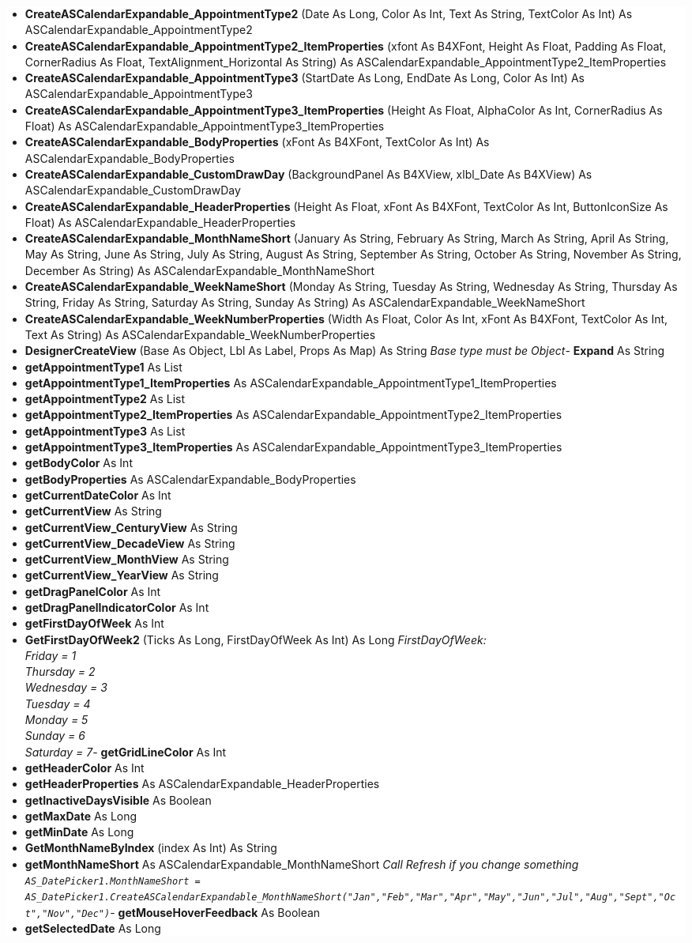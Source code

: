 - **CreateASCalendarExpandable\_AppointmentType2** (Date As Long, Color As Int, Text As String, TextColor As Int) As ASCalendarExpandable\_AppointmentType2
- **CreateASCalendarExpandable\_AppointmentType2\_ItemProperties** (xfont As B4XFont, Height As Float, Padding As Float, CornerRadius As Float, TextAlignment\_Horizontal As String) As ASCalendarExpandable\_AppointmentType2\_ItemProperties
- **CreateASCalendarExpandable\_AppointmentType3** (StartDate As Long, EndDate As Long, Color As Int) As ASCalendarExpandable\_AppointmentType3
- **CreateASCalendarExpandable\_AppointmentType3\_ItemProperties** (Height As Float, AlphaColor As Int, CornerRadius As Float) As ASCalendarExpandable\_AppointmentType3\_ItemProperties
- **CreateASCalendarExpandable\_BodyProperties** (xFont As B4XFont, TextColor As Int) As ASCalendarExpandable\_BodyProperties
- **CreateASCalendarExpandable\_CustomDrawDay** (BackgroundPanel As B4XView, xlbl\_Date As B4XView) As ASCalendarExpandable\_CustomDrawDay
- **CreateASCalendarExpandable\_HeaderProperties** (Height As Float, xFont As B4XFont, TextColor As Int, ButtonIconSize As Float) As ASCalendarExpandable\_HeaderProperties
- **CreateASCalendarExpandable\_MonthNameShort** (January As String, February As String, March As String, April As String, May As String, June As String, July As String, August As String, September As String, October As String, November As String, December As String) As ASCalendarExpandable\_MonthNameShort
- **CreateASCalendarExpandable\_WeekNameShort** (Monday As String, Tuesday As String, Wednesday As String, Thursday As String, Friday As String, Saturday As String, Sunday As String) As ASCalendarExpandable\_WeekNameShort
- **CreateASCalendarExpandable\_WeekNumberProperties** (Width As Float, Color As Int, xFont As B4XFont, TextColor As Int, Text As String) As ASCalendarExpandable\_WeekNumberProperties
- **DesignerCreateView** (Base As Object, Lbl As Label, Props As Map) As String
*Base type must be Object*- **Expand** As String
- **getAppointmentType1** As List
- **getAppointmentType1\_ItemProperties** As ASCalendarExpandable\_AppointmentType1\_ItemProperties
- **getAppointmentType2** As List
- **getAppointmentType2\_ItemProperties** As ASCalendarExpandable\_AppointmentType2\_ItemProperties
- **getAppointmentType3** As List
- **getAppointmentType3\_ItemProperties** As ASCalendarExpandable\_AppointmentType3\_ItemProperties
- **getBodyColor** As Int
- **getBodyProperties** As ASCalendarExpandable\_BodyProperties
- **getCurrentDateColor** As Int
- **getCurrentView** As String
- **getCurrentView\_CenturyView** As String
- **getCurrentView\_DecadeView** As String
- **getCurrentView\_MonthView** As String
- **getCurrentView\_YearView** As String
- **getDragPanelColor** As Int
- **getDragPanelIndicatorColor** As Int
- **getFirstDayOfWeek** As Int
- **GetFirstDayOfWeek2** (Ticks As Long, FirstDayOfWeek As Int) As Long
*FirstDayOfWeek:  
 Friday = 1  
 Thursday = 2  
 Wednesday = 3  
 Tuesday = 4  
 Monday = 5  
 Sunday = 6  
 Saturday = 7*- **getGridLineColor** As Int
- **getHeaderColor** As Int
- **getHeaderProperties** As ASCalendarExpandable\_HeaderProperties
- **getInactiveDaysVisible** As Boolean
- **getMaxDate** As Long
- **getMinDate** As Long
- **GetMonthNameByIndex** (index As Int) As String
- **getMonthNameShort** As ASCalendarExpandable\_MonthNameShort
*Call Refresh if you change something  
 <code>AS\_DatePicker1.MonthNameShort = AS\_DatePicker1.CreateASCalendarExpandable\_MonthNameShort("Jan","Feb","Mar","Apr","May","Jun","Jul","Aug","Sept","Oct","Nov","Dec")</code>*- **getMouseHoverFeedback** As Boolean
- **getSelectedDate** As Long